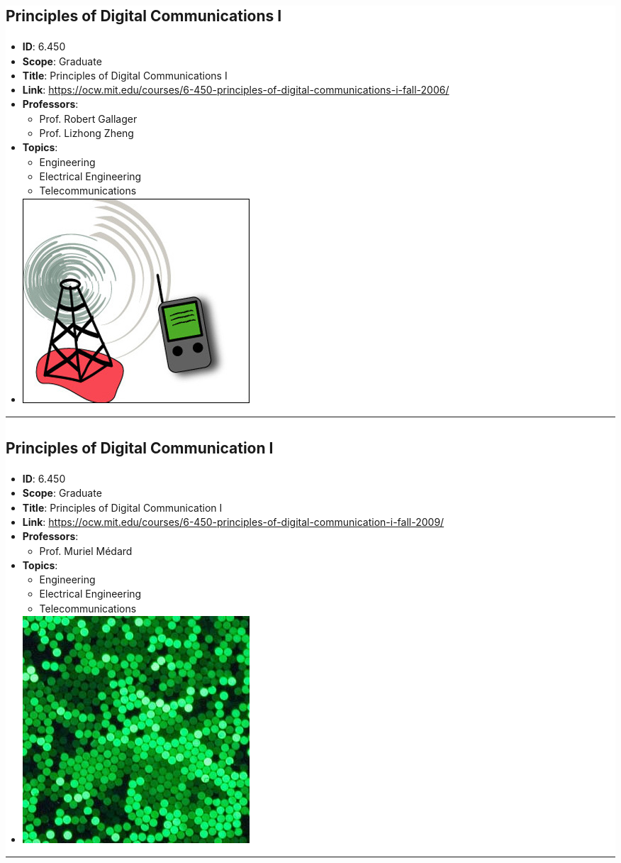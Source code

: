 
## Principles of Digital Communications I

- **ID**: 6.450
- **Scope**: Graduate
- **Title**: Principles of Digital Communications I
- **Link**: <https://ocw.mit.edu/courses/6-450-principles-of-digital-communications-i-fall-2006/>
- **Professors**: 
	- Prof. Robert Gallager
	- Prof. Lizhong Zheng
- **Topics**: 
	- Engineering
	- Electrical Engineering
	- Telecommunications
- ![Principles of Digital Communications I](./save_files/21f7d411f783ce30cfa07f34613cf871_6-450f06.jpg)

---

## Principles of Digital Communication I

- **ID**: 6.450
- **Scope**: Graduate
- **Title**: Principles of Digital Communication I
- **Link**: <https://ocw.mit.edu/courses/6-450-principles-of-digital-communication-i-fall-2009/>
- **Professors**: 
	- Prof. Muriel Médard
- **Topics**: 
	- Engineering
	- Electrical Engineering
	- Telecommunications
- ![Principles of Digital Communication I](./save_files/63446f600f68d7b6d34a616b025bb9c9_6-450f09.jpg)

---